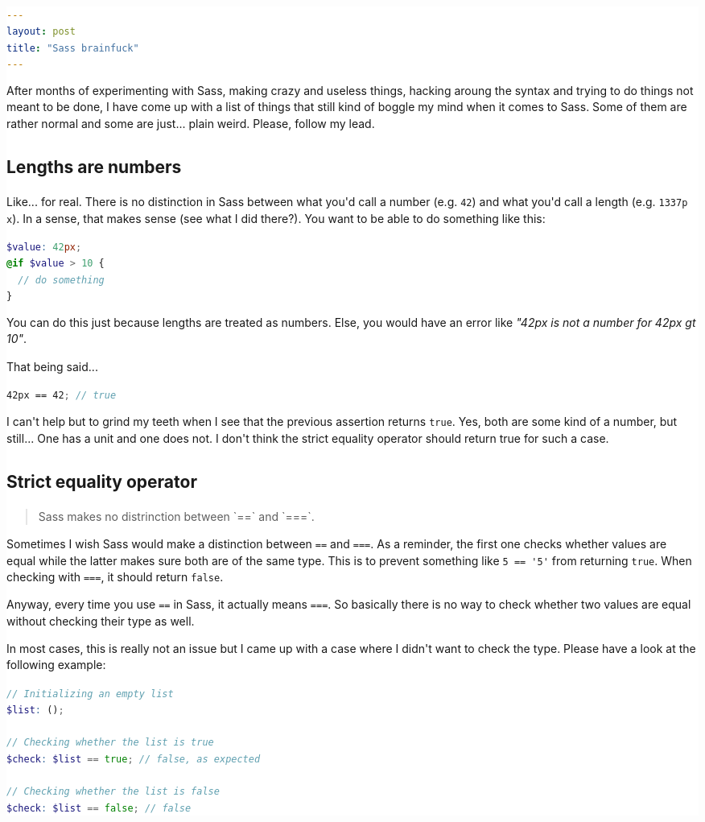 ```yaml
---
layout: post
title: "Sass brainfuck"
---
```


After months of experimenting with Sass, making crazy and useless things, hacking aroung the syntax and trying to do things not meant to be done, I have come up with a list of things that still kind of boggle my mind when it comes to Sass. Some of them are rather normal and some are just... plain weird. Please, follow my lead.

## Lengths are numbers

Like... for real. There is no distinction in Sass between what you'd call a number (e.g. `42`) and what you'd call a length (e.g. `1337px`). In a sense, that makes sense (see what I did there?). You want to be able to do something like this:

```scss
$value: 42px;
@if $value > 10 {
  // do something
}
```

You can do this just because lengths are treated as numbers. Else, you would have an error like *"42px is not a number for 42px gt 10"*.

That being said...

```scss
42px == 42; // true
```

I can't help but to grind my teeth when I see that the previous assertion returns `true`. Yes, both are some kind of a number, but still... One has a unit and one does not. I don't think the strict equality operator should return true for such a case.

## Strict equality operator

<blockquote class="pull-quote--right">Sass makes no distrinction between `==` and `===`.</blockquote>

Sometimes I wish Sass would make a distinction between `==` and `===`. As a reminder, the first one checks whether values are equal while the latter makes sure both are of the same type. This is to prevent something like `5 == '5'` from returning `true`. When checking with `===`, it should return `false`.

Anyway, every time you use `==` in Sass, it actually means `===`. So basically there is no way to check whether two values are equal without checking their type as well.

In most cases, this is really not an issue but I came up with a case where I didn't want to check the type. Please have a look at the following example:

```scss
// Initializing an empty list
$list: ();

// Checking whether the list is true
$check: $list == true; // false, as expected

// Checking whether the list is false
$check: $list == false; // false
```
